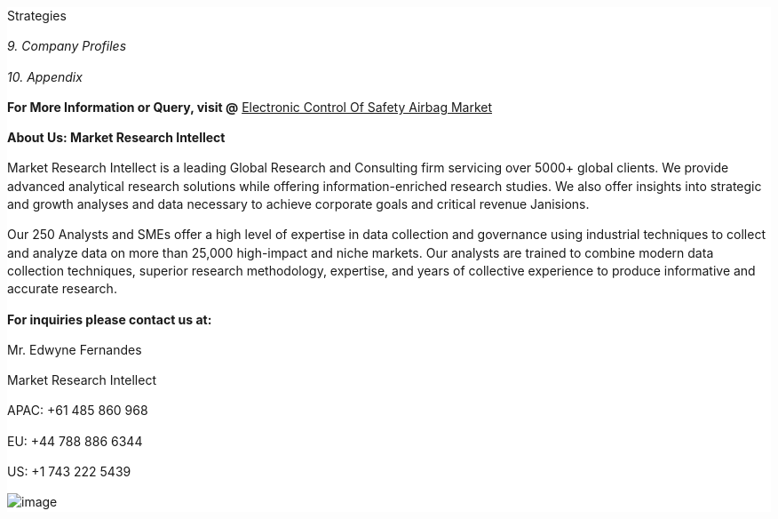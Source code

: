 Strategies</span></em></li></ul><p><em><span class="font-[700]">9. Company Profiles</span></em></p><p><em><span class="font-[700]">10. Appendix</span></em></p><p><span class="font-[700]"><strong>For More Information or Query, visit&nbsp;@</strong>&nbsp;</span><span class="font-[700]"><a href="https://www.marketresearchintellect.com/product/global-electronic-control-of-safety-airbag-market-size-and-forecast/?utm_source=Linkedin&utm_medium=828" target="_blank" data-tracking-control-name="article-ssr-frontend-pulse_little-text-block" data-tracking-will-navigate="" data-test-link="">Electronic Control Of Safety Airbag Market</a></span></p><p><strong><span class="font-[700]">About Us: Market Research Intellect</span></strong></p><p><span class="">Market Research Intellect is a leading Global Research and Consulting firm servicing over 5000+ global clients. We provide advanced analytical research solutions while offering information-enriched research studies.&nbsp;</span>We also offer insights into strategic and growth analyses and data necessary to achieve corporate goals and critical revenue Janisions.</p><p><span class="">Our 250 Analysts and SMEs offer a high level of expertise in data collection and governance using industrial techniques to collect and analyze data on more than 25,000 high-impact and niche markets. Our analysts are trained to combine modern data collection techniques, superior research methodology, expertise, and years of collective experience to produce informative and accurate research.</span></p><p><strong>For inquiries please contact us at:</strong></p><p>Mr. Edwyne Fernandes</p><p>Market Research Intellect</p><p>APAC: +61 485 860 968</p><p>EU: +44 788 886 6344</p><p>US: +1 743 222 5439</p>
![image](https://github.com/user-attachments/assets/7a05a156-a060-44ef-97f3-d1a93702f6e8)
